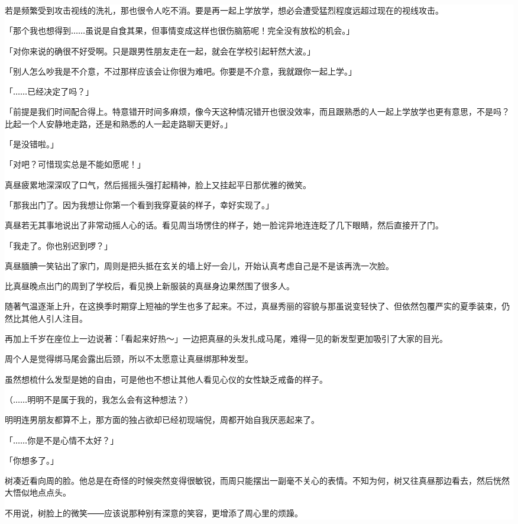 若是频繁受到攻击视线的洗礼，那也很令人吃不消。要是再一起上学放学，想必会遭受猛烈程度远超过现在的视线攻击。

「那个我也想得到……虽说是自食其果，但事情变成这样也很伤脑筋呢！完全没有放松的机会。」

「对你来说的确很不好受啊。只是跟男性朋友走在一起，就会在学校引起轩然大波。」

「别人怎么吵我是不介意，不过那样应该会让你很为难吧。你要是不介意，我就跟你一起上学。」

「……已经决定了吗？」

「前提是我们时间配合得上。特意错开时间多麻烦，像今天这种情况错开也很没效率，而且跟熟悉的人一起上学放学也更有意思，不是吗？比起一个人安静地走路，还是和熟悉的人一起走路聊天更好。」

「是没错啦。」

「对吧？可惜现实总是不能如愿呢！」

真昼疲累地深深叹了口气，然后摇摇头强打起精神，脸上又挂起平日那优雅的微笑。

「那我出门了。因为我想让你第一个看到我穿夏装的样子，幸好实现了。」

真昼若无其事地说出了非常动摇人心的话。看见周当场愣住的样子，她一脸诧异地连连眨了几下眼睛，然后直接开了门。

「我走了。你也别迟到啰？」

真昼腼腆一笑钻出了家门，周则是把头抵在玄关的墙上好一会儿，开始认真考虑自己是不是该再洗一次脸。

比真昼晚点出门的周到了学校后，看见换上新服装的真昼身边果然围了很多人。

随著气温逐渐上升，在这换季时期穿上短袖的学生也多了起来。不过，真昼秀丽的容貌与那虽说变轻快了、但依然包覆严实的夏季装束，仍然比其他人引人注目。

再加上千岁在座位上一边说著：「看起来好热～」一边把真昼的头发扎成马尾，难得一见的新发型更加吸引了大家的目光。

周个人是觉得绑马尾会露出后颈，所以不太愿意让真昼绑那种发型。

虽然想梳什么发型是她的自由，可是他也不想让其他人看见心仪的女性缺乏戒备的样子。

（……明明不是属于我的，我怎么会有这种想法？）

明明连男朋友都算不上，那方面的独占欲却已经初现端倪，周都开始自我厌恶起来了。

「……你是不是心情不太好？」

「你想多了。」

树凑近看向周的脸。他总是在奇怪的时候突然变得很敏锐，而周只能摆出一副毫不关心的表情。不知为何，树又往真昼那边看去，然后恍然大悟似地点点头。

不用说，树脸上的微笑——应该说那种别有深意的笑容，更增添了周心里的烦躁。

